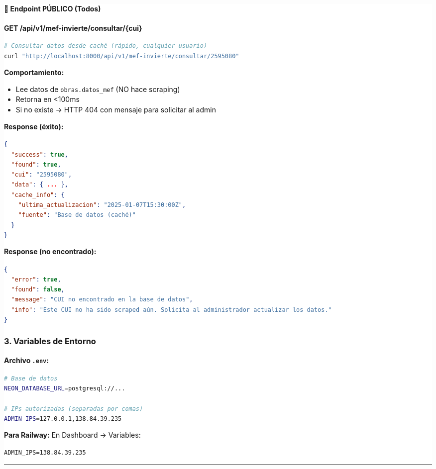 #### 📖 Endpoint PÚBLICO (Todos)

**GET /api/v1/mef-invierte/consultar/{cui}**

```bash
# Consultar datos desde caché (rápido, cualquier usuario)
curl "http://localhost:8000/api/v1/mef-invierte/consultar/2595080"
```

**Comportamiento:**
- Lee datos de `obras.datos_mef` (NO hace scraping)
- Retorna en <100ms
- Si no existe → HTTP 404 con mensaje para solicitar al admin

**Response (éxito):**
```json
{
  "success": true,
  "found": true,
  "cui": "2595080",
  "data": { ... },
  "cache_info": {
    "ultima_actualizacion": "2025-01-07T15:30:00Z",
    "fuente": "Base de datos (caché)"
  }
}
```

**Response (no encontrado):**
```json
{
  "error": true,
  "found": false,
  "message": "CUI no encontrado en la base de datos",
  "info": "Este CUI no ha sido scraped aún. Solicita al administrador actualizar los datos."
}
```

### 3. Variables de Entorno

**Archivo `.env`:**
```bash
# Base de datos
NEON_DATABASE_URL=postgresql://...

# IPs autorizadas (separadas por comas)
ADMIN_IPS=127.0.0.1,138.84.39.235
```

**Para Railway:**
En Dashboard → Variables:
```
ADMIN_IPS=138.84.39.235
```

---
